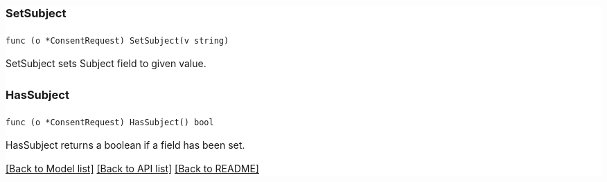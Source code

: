 ### SetSubject

`func (o *ConsentRequest) SetSubject(v string)`

SetSubject sets Subject field to given value.

### HasSubject

`func (o *ConsentRequest) HasSubject() bool`

HasSubject returns a boolean if a field has been set.

[[Back to Model list]](../README.md#documentation-for-models)
[[Back to API list]](../README.md#documentation-for-api-endpoints)
[[Back to README]](../README.md)
